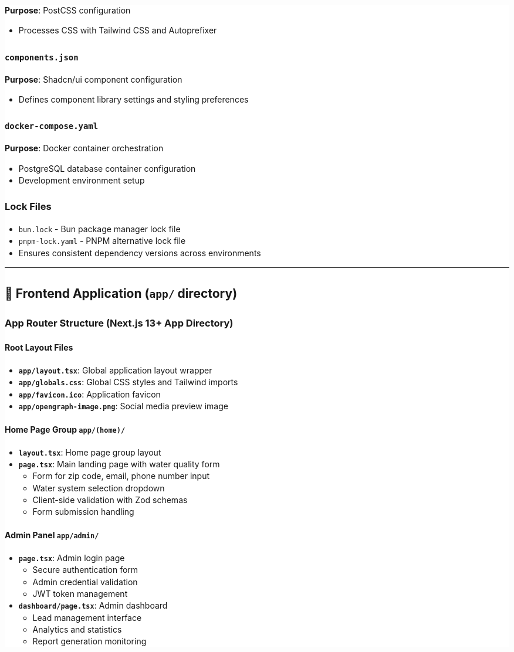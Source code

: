 **Purpose**: PostCSS configuration

- Processes CSS with Tailwind CSS and Autoprefixer

### `components.json`

**Purpose**: Shadcn/ui component configuration

- Defines component library settings and styling preferences

### `docker-compose.yaml`

**Purpose**: Docker container orchestration

- PostgreSQL database container configuration
- Development environment setup

### Lock Files

- `bun.lock` - Bun package manager lock file
- `pnpm-lock.yaml` - PNPM alternative lock file
- Ensures consistent dependency versions across environments

---

## 🎨 Frontend Application (`app/` directory)

### App Router Structure (Next.js 13+ App Directory)

#### Root Layout Files

- **`app/layout.tsx`**: Global application layout wrapper
- **`app/globals.css`**: Global CSS styles and Tailwind imports
- **`app/favicon.ico`**: Application favicon
- **`app/opengraph-image.png`**: Social media preview image

#### Home Page Group `app/(home)/`

- **`layout.tsx`**: Home page group layout
- **`page.tsx`**: Main landing page with water quality form
  - Form for zip code, email, phone number input
  - Water system selection dropdown
  - Client-side validation with Zod schemas
  - Form submission handling

#### Admin Panel `app/admin/`

- **`page.tsx`**: Admin login page
  - Secure authentication form
  - Admin credential validation
  - JWT token management
- **`dashboard/page.tsx`**: Admin dashboard
  - Lead management interface
  - Analytics and statistics
  - Report generation monitoring

